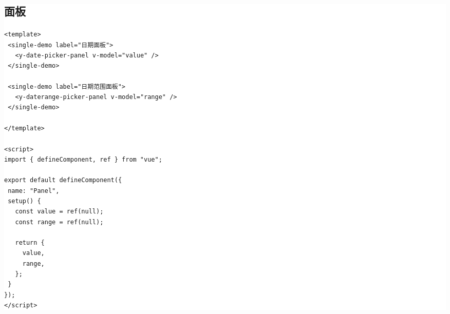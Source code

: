 </code-wrapper>



## 面板

<code-wrapper>
<div class="code-source"><DatePickerPanel /></div>

 ```vue
<template>
  <single-demo label="日期面板">
    <y-date-picker-panel v-model="value" />
  </single-demo>

  <single-demo label="日期范围面板">
    <y-daterange-picker-panel v-model="range" />
  </single-demo>

</template>

<script>
import { defineComponent, ref } from "vue";

export default defineComponent({
  name: "Panel",
  setup() {
    const value = ref(null);
    const range = ref(null);

    return {
      value,
      range,
    };
  }
});
</script>

```

</code-wrapper>




<script>
import DatePickerBase from '../../src/components/date-picker/demo/base.vue';
import DatePickerType from '../../src/components/date-picker/demo/type.vue';
import DatePickerFixed from '../../src/components/date-picker/demo/fixed.vue';
import DatePickerLimit from '../../src/components/date-picker/demo/limit.vue';
import DatePickerDisabled from '../../src/components/date-picker/demo/disabled.vue';
import DatePickerPanel from '../../src/components/date-picker/demo/panel.vue';
export default {
	components: {
		DatePickerBase,
		DatePickerType,
		DatePickerFixed,
		DatePickerLimit,
		DatePickerDisabled,
		DatePickerPanel
	}
}
</script>

